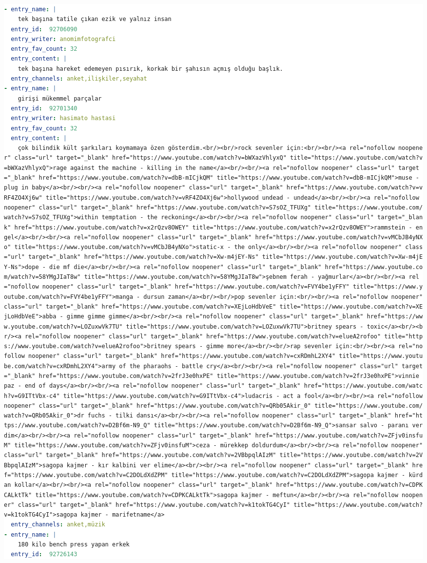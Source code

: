 ```yaml
- entry_name: |
    tek başına tatile çıkan ezik ve yalnız insan
  entry_id:  92706090
  entry_writer: anomimfotografci
  entry_fav_count: 32
  entry_content: |
    tek başına hareket edemeyen pısırık, korkak bir şahısın açmış olduğu başlık.
  entry_channels: anket,ilişkiler,seyahat
- entry_name: |
    girişi mükemmel parçalar
  entry_id:  92701340
  entry_writer: hasimato hastasi
  entry_fav_count: 32
  entry_content: |
    çok bilindik kült şarkıları koymamaya özen gösterdim.<br/><br/>rock sevenler için:<br/><br/><a rel="nofollow noopener" class="url" target="_blank" href="https://www.youtube.com/watch?v=bWXazVhlyxQ" title="https://www.youtube.com/watch?v=bWXazVhlyxQ">rage against the machine - killing in the name</a><br/><br/><a rel="nofollow noopener" class="url" target="_blank" href="https://www.youtube.com/watch?v=dbB-mICjkQM" title="https://www.youtube.com/watch?v=dbB-mICjkQM">muse - plug in baby</a><br/><br/><a rel="nofollow noopener" class="url" target="_blank" href="https://www.youtube.com/watch?v=vRF4ZO4Xj6w" title="https://www.youtube.com/watch?v=vRF4ZO4Xj6w">hollywood undead - undead</a><br/><br/><a rel="nofollow noopener" class="url" target="_blank" href="https://www.youtube.com/watch?v=S7sOZ_TFUXg" title="https://www.youtube.com/watch?v=S7sOZ_TFUXg">within temptation - the reckoning</a><br/><br/><a rel="nofollow noopener" class="url" target="_blank" href="https://www.youtube.com/watch?v=x2rQzv8OWEY" title="https://www.youtube.com/watch?v=x2rQzv8OWEY">rammstein - engel</a><br/><br/><a rel="nofollow noopener" class="url" target="_blank" href="https://www.youtube.com/watch?v=vMCbJB4yNXo" title="https://www.youtube.com/watch?v=vMCbJB4yNXo">static-x - the only</a><br/><br/><a rel="nofollow noopener" class="url" target="_blank" href="https://www.youtube.com/watch?v=Xw-m4jEY-Ns" title="https://www.youtube.com/watch?v=Xw-m4jEY-Ns">dope - die mf die</a><br/><br/><a rel="nofollow noopener" class="url" target="_blank" href="https://www.youtube.com/watch?v=58YMgJIaT8w" title="https://www.youtube.com/watch?v=58YMgJIaT8w">şebnem ferah - yağmurlar</a><br/><br/><a rel="nofollow noopener" class="url" target="_blank" href="https://www.youtube.com/watch?v=FVY4be1yFFY" title="https://www.youtube.com/watch?v=FVY4be1yFFY">manga - dursun zaman</a><br/><br/>pop sevenler için:<br/><br/><a rel="nofollow noopener" class="url" target="_blank" href="https://www.youtube.com/watch?v=XEjLoHdbVeE" title="https://www.youtube.com/watch?v=XEjLoHdbVeE">abba - gimme gimme gimme</a><br/><br/><a rel="nofollow noopener" class="url" target="_blank" href="https://www.youtube.com/watch?v=LOZuxwVk7TU" title="https://www.youtube.com/watch?v=LOZuxwVk7TU">britney spears - toxic</a><br/><br/><a rel="nofollow noopener" class="url" target="_blank" href="https://www.youtube.com/watch?v=elueA2rofoo" title="https://www.youtube.com/watch?v=elueA2rofoo">britney spears - gimme more</a><br/><br/>rap sevenler için:<br/><br/><a rel="nofollow noopener" class="url" target="_blank" href="https://www.youtube.com/watch?v=cxRDmhL2XY4" title="https://www.youtube.com/watch?v=cxRDmhL2XY4">army of the pharaohs - battle cry</a><br/><br/><a rel="nofollow noopener" class="url" target="_blank" href="https://www.youtube.com/watch?v=2frJ3e0hxPE" title="https://www.youtube.com/watch?v=2frJ3e0hxPE">vinnie paz - end of days</a><br/><br/><a rel="nofollow noopener" class="url" target="_blank" href="https://www.youtube.com/watch?v=G9ITtVbx-c4" title="https://www.youtube.com/watch?v=G9ITtVbx-c4">ludacris - act a fool</a><br/><br/><a rel="nofollow noopener" class="url" target="_blank" href="https://www.youtube.com/watch?v=QRb05Akir_0" title="https://www.youtube.com/watch?v=QRb05Akir_0">dr fuchs - tilki dansı</a><br/><br/><a rel="nofollow noopener" class="url" target="_blank" href="https://www.youtube.com/watch?v=D2Bf6m-N9_Q" title="https://www.youtube.com/watch?v=D2Bf6m-N9_Q">sansar salvo - paranı verdim</a><br/><br/><a rel="nofollow noopener" class="url" target="_blank" href="https://www.youtube.com/watch?v=ZFjv0insfuM" title="https://www.youtube.com/watch?v=ZFjv0insfuM">ceza - mürekkep doldurdum</a><br/><br/><a rel="nofollow noopener" class="url" target="_blank" href="https://www.youtube.com/watch?v=2VBbpqlAIzM" title="https://www.youtube.com/watch?v=2VBbpqlAIzM">sagopa kajmer - kır kalbini ver elime</a><br/><br/><a rel="nofollow noopener" class="url" target="_blank" href="https://www.youtube.com/watch?v=C2DOLdXdZPM" title="https://www.youtube.com/watch?v=C2DOLdXdZPM">sagopa kajmer - kürdan kollar</a><br/><br/><a rel="nofollow noopener" class="url" target="_blank" href="https://www.youtube.com/watch?v=CDPKCALktTk" title="https://www.youtube.com/watch?v=CDPKCALktTk">sagopa kajmer - meftun</a><br/><br/><a rel="nofollow noopener" class="url" target="_blank" href="https://www.youtube.com/watch?v=k1tokTG4CyI" title="https://www.youtube.com/watch?v=k1tokTG4CyI">sagopa kajmer - marifetname</a>
  entry_channels: anket,müzik
- entry_name: |
    180 kilo bench press yapan erkek
  entry_id:  92726143
```